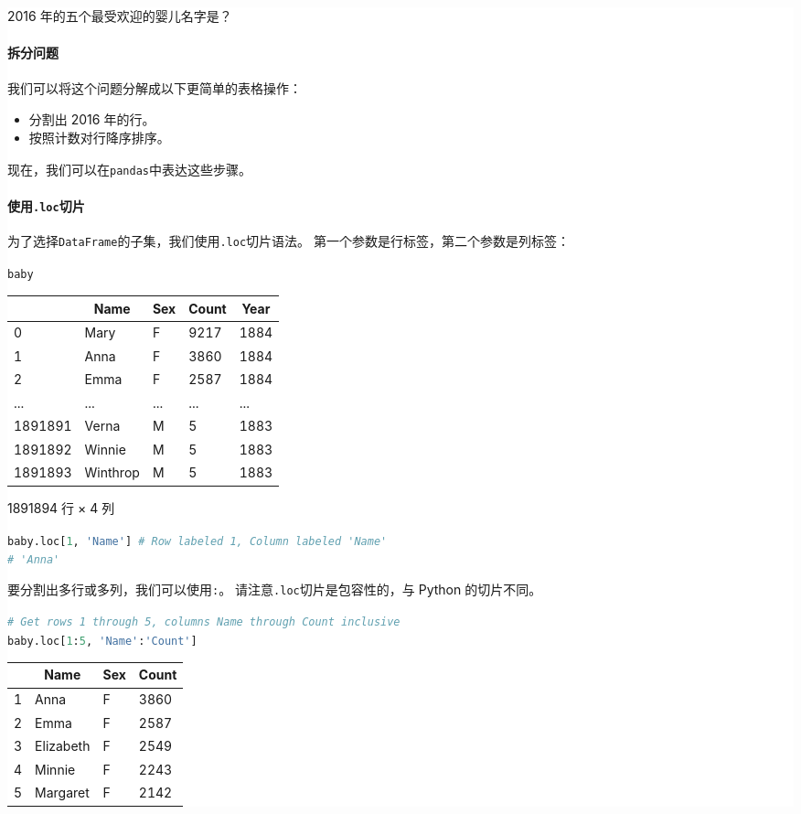2016 年的五个最受欢迎的婴儿名字是？

#### 拆分问题

我们可以将这个问题分解成以下更简单的表格操作：

+   分割出 2016 年的行。
+   按照计数对行降序排序。

现在，我们可以在`pandas`中表达这些步骤。

#### 使用`.loc`切片

为了选择`DataFrame`的子集，我们使用`.loc`切片语法。 第一个参数是行标签，第二个参数是列标签：

```py
baby
```

| | Name | Sex | Count | Year |
| --- | --- | --- | --- | --- |
| 0 | Mary | F | 9217 | 1884 |
| 1 | Anna | F | 3860 | 1884 |
| 2 | Emma | F | 2587 | 1884 |
| ... | ... | ... | ... | ... |
| 1891891 | Verna | M | 5 | 1883 |
| 1891892 | Winnie | M | 5 | 1883 |
| 1891893 | Winthrop | M | 5 | 1883 |

1891894 行 × 4 列

```py
baby.loc[1, 'Name'] # Row labeled 1, Column labeled 'Name'
# 'Anna'
```

要分割出多行或多列，我们可以使用`:`。 请注意`.loc`切片是包容性的，与 Python 的切片不同。

```py
# Get rows 1 through 5, columns Name through Count inclusive
baby.loc[1:5, 'Name':'Count']
```

|  | Name | Sex | Count |
| --- | --- | --- | --- |
| 1 | Anna | F | 3860 |
| 2 | Emma | F | 2587 |
| 3 | Elizabeth | F | 2549 |
| 4 | Minnie | F | 2243 |
| 5 | Margaret | F | 2142 |
